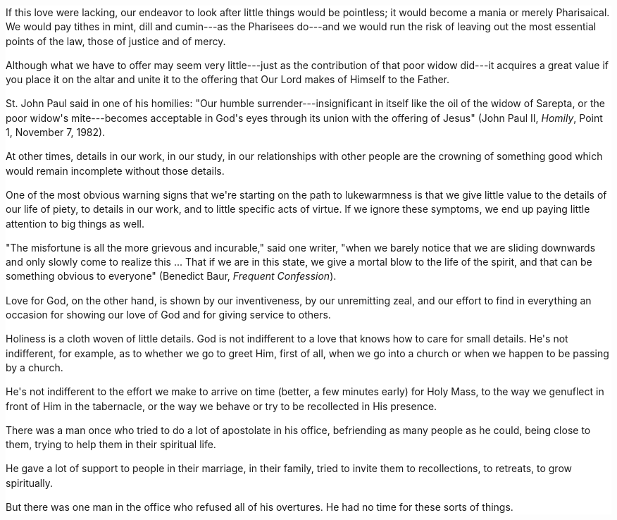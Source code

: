 If this love were lacking, our endeavor to look after little things
would be pointless; it would become a mania or merely Pharisaical. We
would pay tithes in mint, dill and cumin---as the Pharisees do---and we
would run the risk of leaving out the most essential points of the law,
those of justice and of mercy.

Although what we have to offer may seem very little---just as the
contribution of that poor widow did---it acquires a great value if you
place it on the altar and unite it to the offering that Our Lord makes
of Himself to the Father.

St. John Paul said in one of his homilies: "Our humble
surrender---insignificant in itself like the oil of the widow of
Sarepta, or the poor widow\'s mite---becomes acceptable in God\'s eyes
through its union with the offering of Jesus" (John Paul II, *Homily*,
Point 1, November 7, 1982).

At other times, details in our work, in our study, in our relationships
with other people are the crowning of something good which would remain
incomplete without those details.

One of the most obvious warning signs that we\'re starting on the path
to lukewarmness is that we give little value to the details of our life
of piety, to details in our work, and to little specific acts of virtue.
If we ignore these symptoms, we end up paying little attention to big
things as well.

"The misfortune is all the more grievous and incurable," said one
writer, "when we barely notice that we are sliding downwards and only
slowly come to realize this ... That if we are in this state, we give a
mortal blow to the life of the spirit, and that can be something obvious
to everyone" (Benedict Baur, *Frequent Confession*).

Love for God, on the other hand, is shown by our inventiveness, by our
unremitting zeal, and our effort to find in everything an occasion for
showing our love of God and for giving service to others.

Holiness is a cloth woven of little details. God is not indifferent to a
love that knows how to care for small details. He\'s not indifferent,
for example, as to whether we go to greet Him, first of all, when we go
into a church or when we happen to be passing by a church.

He\'s not indifferent to the effort we make to arrive on time (better, a
few minutes early) for Holy Mass, to the way we genuflect in front of
Him in the tabernacle, or the way we behave or try to be recollected in
His presence.

There was a man once who tried to do a lot of apostolate in his office,
befriending as many people as he could, being close to them, trying to
help them in their spiritual life.

He gave a lot of support to people in their marriage, in their family,
tried to invite them to recollections, to retreats, to grow spiritually.

But there was one man in the office who refused all of his overtures. He
had no time for these sorts of things.
